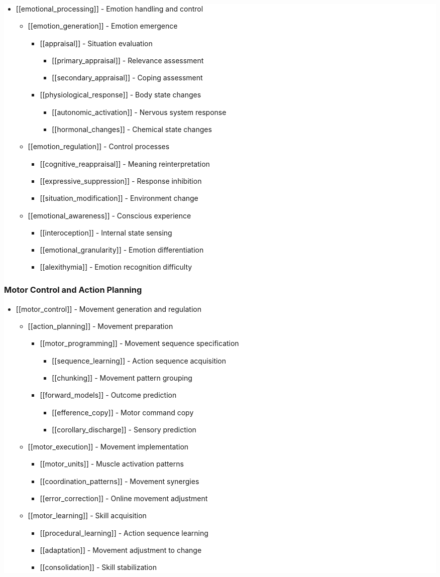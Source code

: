 - [[emotional_processing]] - Emotion handling and control

  - [[emotion_generation]] - Emotion emergence

    - [[appraisal]] - Situation evaluation

      - [[primary_appraisal]] - Relevance assessment

      - [[secondary_appraisal]] - Coping assessment

    - [[physiological_response]] - Body state changes

      - [[autonomic_activation]] - Nervous system response

      - [[hormonal_changes]] - Chemical state changes

  - [[emotion_regulation]] - Control processes

    - [[cognitive_reappraisal]] - Meaning reinterpretation

    - [[expressive_suppression]] - Response inhibition

    - [[situation_modification]] - Environment change

  - [[emotional_awareness]] - Conscious experience

    - [[interoception]] - Internal state sensing

    - [[emotional_granularity]] - Emotion differentiation

    - [[alexithymia]] - Emotion recognition difficulty

### Motor Control and Action Planning

- [[motor_control]] - Movement generation and regulation

  - [[action_planning]] - Movement preparation

    - [[motor_programming]] - Movement sequence specification

      - [[sequence_learning]] - Action sequence acquisition

      - [[chunking]] - Movement pattern grouping

    - [[forward_models]] - Outcome prediction

      - [[efference_copy]] - Motor command copy

      - [[corollary_discharge]] - Sensory prediction

  - [[motor_execution]] - Movement implementation

    - [[motor_units]] - Muscle activation patterns

    - [[coordination_patterns]] - Movement synergies

    - [[error_correction]] - Online movement adjustment

  - [[motor_learning]] - Skill acquisition

    - [[procedural_learning]] - Action sequence learning

    - [[adaptation]] - Movement adjustment to change

    - [[consolidation]] - Skill stabilization
